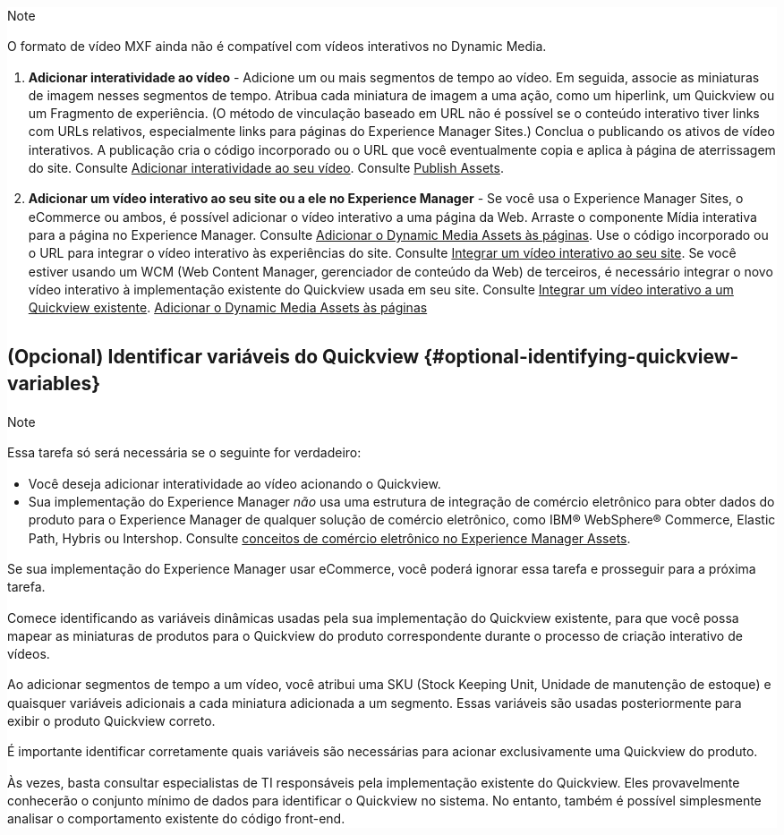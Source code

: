    >[!NOTE]
   >
   >O formato de vídeo MXF ainda não é compatível com vídeos interativos no Dynamic Media.

1. **Adicionar interatividade ao vídeo** - Adicione um ou mais segmentos de tempo ao vídeo. Em seguida, associe as miniaturas de imagem nesses segmentos de tempo. Atribua cada miniatura de imagem a uma ação, como um hiperlink, um Quickview ou um Fragmento de experiência.
(O método de vinculação baseado em URL não é possível se o conteúdo interativo tiver links com URLs relativos, especialmente links para páginas do Experience Manager Sites.)
Conclua o publicando os ativos de vídeo interativos. A publicação cria o código incorporado ou o URL que você eventualmente copia e aplica à página de aterrissagem do site. Consulte [Adicionar interatividade ao seu vídeo](#adding-interactivity-to-your-video).
Consulte [Publish Assets](/help/assets/publishing-dynamicmedia-assets.md).

1. **Adicionar um vídeo interativo ao seu site ou a ele no Experience Manager** - Se você usa o Experience Manager Sites, o eCommerce ou ambos, é possível adicionar o vídeo interativo a uma página da Web. Arraste o componente Mídia interativa para a página no Experience Manager. Consulte [Adicionar o Dynamic Media Assets às páginas](/help/assets/adding-dynamic-media-assets-to-pages.md).
Use o código incorporado ou o URL para integrar o vídeo interativo às experiências do site. Consulte [Integrar um vídeo interativo ao seu site](#integrating-an-interactive-video-with-your-website).
Se você estiver usando um WCM (Web Content Manager, gerenciador de conteúdo da Web) de terceiros, é necessário integrar o novo vídeo interativo à implementação existente do Quickview usada em seu site. Consulte [Integrar um vídeo interativo a um Quickview existente](#integrating-an-interactive-video-with-an-existing-quickview).
   [Adicionar o Dynamic Media Assets às páginas](/help/assets/adding-dynamic-media-assets-to-pages.md)

## (Opcional) Identificar variáveis do Quickview {#optional-identifying-quickview-variables}

>[!NOTE]
>
>Essa tarefa só será necessária se o seguinte for verdadeiro:
>
>* Você deseja adicionar interatividade ao vídeo acionando o Quickview.
>* Sua implementação do Experience Manager *não* usa uma estrutura de integração de comércio eletrônico para obter dados do produto para o Experience Manager de qualquer solução de comércio eletrônico, como IBM® WebSphere® Commerce, Elastic Path, Hybris ou Intershop. Consulte [conceitos de comércio eletrônico no Experience Manager Assets](/help/commerce/cif-classic/administering/concepts.md).
>
>Se sua implementação do Experience Manager usar eCommerce, você poderá ignorar essa tarefa e prosseguir para a próxima tarefa.

Comece identificando as variáveis dinâmicas usadas pela sua implementação do Quickview existente, para que você possa mapear as miniaturas de produtos para o Quickview do produto correspondente durante o processo de criação interativo de vídeos.

Ao adicionar segmentos de tempo a um vídeo, você atribui uma SKU (Stock Keeping Unit, Unidade de manutenção de estoque) e quaisquer variáveis adicionais a cada miniatura adicionada a um segmento. Essas variáveis são usadas posteriormente para exibir o produto Quickview correto.

É importante identificar corretamente quais variáveis são necessárias para acionar exclusivamente uma Quickview do produto.

Às vezes, basta consultar especialistas de TI responsáveis pela implementação existente do Quickview. Eles provavelmente conhecerão o conjunto mínimo de dados para identificar o Quickview no sistema. No entanto, também é possível simplesmente analisar o comportamento existente do código front-end.

